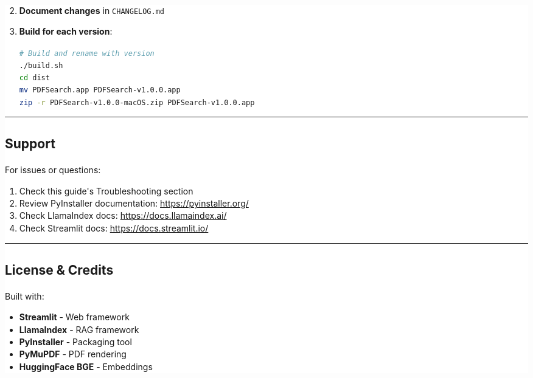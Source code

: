 2. **Document changes** in `CHANGELOG.md`

3. **Build for each version**:
   ```bash
   # Build and rename with version
   ./build.sh
   cd dist
   mv PDFSearch.app PDFSearch-v1.0.0.app
   zip -r PDFSearch-v1.0.0-macOS.zip PDFSearch-v1.0.0.app
   ```

---

## Support

For issues or questions:
1. Check this guide's Troubleshooting section
2. Review PyInstaller documentation: https://pyinstaller.org/
3. Check LlamaIndex docs: https://docs.llamaindex.ai/
4. Check Streamlit docs: https://docs.streamlit.io/

---

## License & Credits

Built with:
- **Streamlit** - Web framework
- **LlamaIndex** - RAG framework
- **PyInstaller** - Packaging tool
- **PyMuPDF** - PDF rendering
- **HuggingFace BGE** - Embeddings

